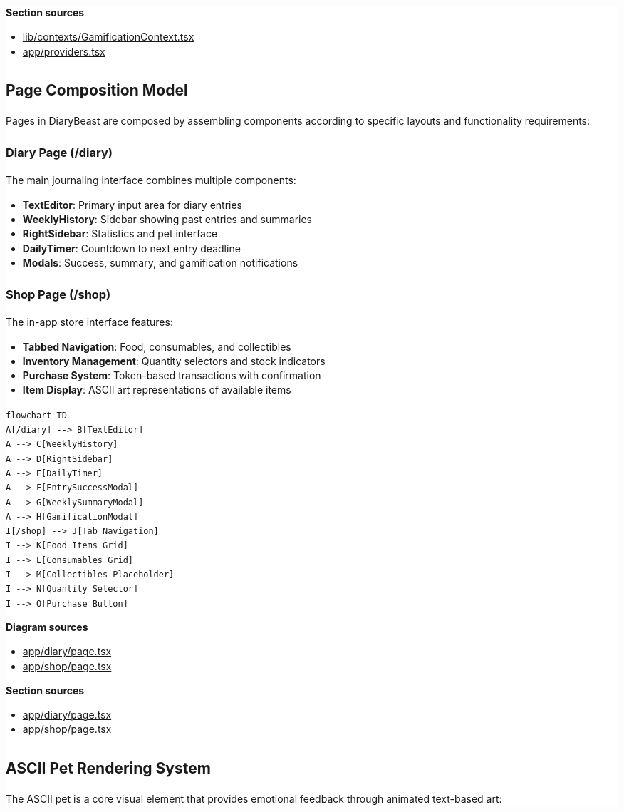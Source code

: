 **Section sources**
- [lib/contexts/GamificationContext.tsx](file://lib/contexts/GamificationContext.tsx#L1-L50)
- [app/providers.tsx](file://app/providers.tsx#L1-L55)

## Page Composition Model
Pages in DiaryBeast are composed by assembling components according to specific layouts and functionality requirements:

### Diary Page (/diary)
The main journaling interface combines multiple components:
- **TextEditor**: Primary input area for diary entries
- **WeeklyHistory**: Sidebar showing past entries and summaries
- **RightSidebar**: Statistics and pet interface
- **DailyTimer**: Countdown to next entry deadline
- **Modals**: Success, summary, and gamification notifications

### Shop Page (/shop)
The in-app store interface features:
- **Tabbed Navigation**: Food, consumables, and collectibles
- **Inventory Management**: Quantity selectors and stock indicators
- **Purchase System**: Token-based transactions with confirmation
- **Item Display**: ASCII art representations of available items

```mermaid
flowchart TD
A[/diary] --> B[TextEditor]
A --> C[WeeklyHistory]
A --> D[RightSidebar]
A --> E[DailyTimer]
A --> F[EntrySuccessModal]
A --> G[WeeklySummaryModal]
A --> H[GamificationModal]
I[/shop] --> J[Tab Navigation]
I --> K[Food Items Grid]
I --> L[Consumables Grid]
I --> M[Collectibles Placeholder]
I --> N[Quantity Selector]
I --> O[Purchase Button]
```

**Diagram sources**
- [app/diary/page.tsx](file://app/diary/page.tsx#L1-L261)
- [app/shop/page.tsx](file://app/shop/page.tsx#L1-L477)

**Section sources**
- [app/diary/page.tsx](file://app/diary/page.tsx#L1-L261)
- [app/shop/page.tsx](file://app/shop/page.tsx#L1-L477)

## ASCII Pet Rendering System
The ASCII pet is a core visual element that provides emotional feedback through animated text-based art:
